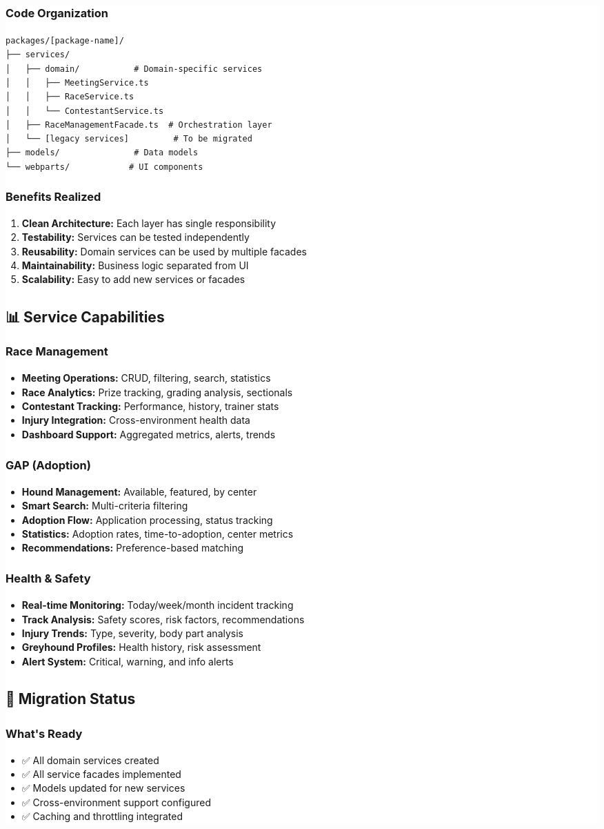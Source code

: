 ### Code Organization
```
packages/[package-name]/
├── services/
│   ├── domain/           # Domain-specific services
│   │   ├── MeetingService.ts
│   │   ├── RaceService.ts
│   │   └── ContestantService.ts
│   ├── RaceManagementFacade.ts  # Orchestration layer
│   └── [legacy services]         # To be migrated
├── models/               # Data models
└── webparts/            # UI components
```

### Benefits Realized
1. **Clean Architecture:** Each layer has single responsibility
2. **Testability:** Services can be tested independently
3. **Reusability:** Domain services can be used by multiple facades
4. **Maintainability:** Business logic separated from UI
5. **Scalability:** Easy to add new services or facades

## 📊 Service Capabilities

### Race Management
- **Meeting Operations:** CRUD, filtering, search, statistics
- **Race Analytics:** Prize tracking, grading analysis, sectionals
- **Contestant Tracking:** Performance, history, trainer stats
- **Injury Integration:** Cross-environment health data
- **Dashboard Support:** Aggregated metrics, alerts, trends

### GAP (Adoption)
- **Hound Management:** Available, featured, by center
- **Smart Search:** Multi-criteria filtering
- **Adoption Flow:** Application processing, status tracking
- **Statistics:** Adoption rates, time-to-adoption, center metrics
- **Recommendations:** Preference-based matching

### Health & Safety
- **Real-time Monitoring:** Today/week/month incident tracking
- **Track Analysis:** Safety scores, risk factors, recommendations
- **Injury Trends:** Type, severity, body part analysis
- **Greyhound Profiles:** Health history, risk assessment
- **Alert System:** Critical, warning, and info alerts

## 🔄 Migration Status

### What's Ready
- ✅ All domain services created
- ✅ All service facades implemented
- ✅ Models updated for new services
- ✅ Cross-environment support configured
- ✅ Caching and throttling integrated
